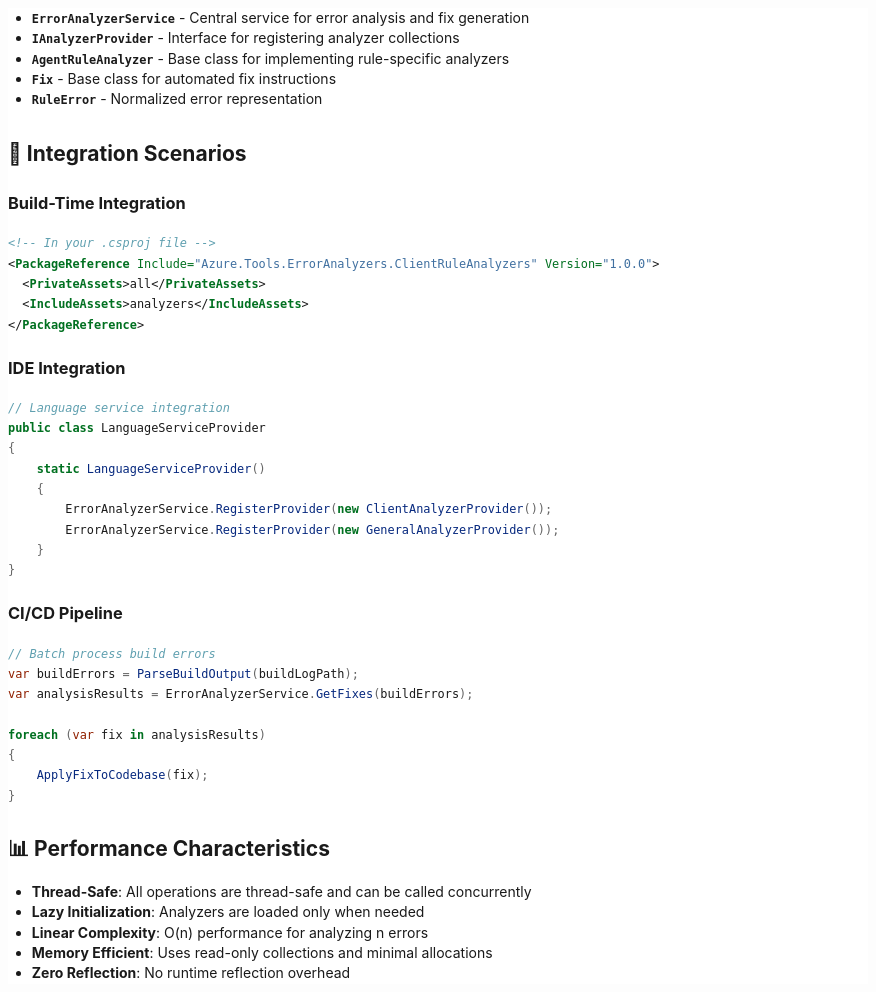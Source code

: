 - **`ErrorAnalyzerService`** - Central service for error analysis and fix generation
- **`IAnalyzerProvider`** - Interface for registering analyzer collections
- **`AgentRuleAnalyzer`** - Base class for implementing rule-specific analyzers
- **`Fix`** - Base class for automated fix instructions
- **`RuleError`** - Normalized error representation

## 🔧 Integration Scenarios

### Build-Time Integration

```xml
<!-- In your .csproj file -->
<PackageReference Include="Azure.Tools.ErrorAnalyzers.ClientRuleAnalyzers" Version="1.0.0">
  <PrivateAssets>all</PrivateAssets>
  <IncludeAssets>analyzers</IncludeAssets>
</PackageReference>
```

### IDE Integration

```csharp
// Language service integration
public class LanguageServiceProvider
{
    static LanguageServiceProvider()
    {
        ErrorAnalyzerService.RegisterProvider(new ClientAnalyzerProvider());
        ErrorAnalyzerService.RegisterProvider(new GeneralAnalyzerProvider());
    }
}
```

### CI/CD Pipeline

```csharp
// Batch process build errors
var buildErrors = ParseBuildOutput(buildLogPath);
var analysisResults = ErrorAnalyzerService.GetFixes(buildErrors);

foreach (var fix in analysisResults)
{
    ApplyFixToCodebase(fix);
}
```

## 📊 Performance Characteristics

- **Thread-Safe**: All operations are thread-safe and can be called concurrently
- **Lazy Initialization**: Analyzers are loaded only when needed
- **Linear Complexity**: O(n) performance for analyzing n errors
- **Memory Efficient**: Uses read-only collections and minimal allocations
- **Zero Reflection**: No runtime reflection overhead
